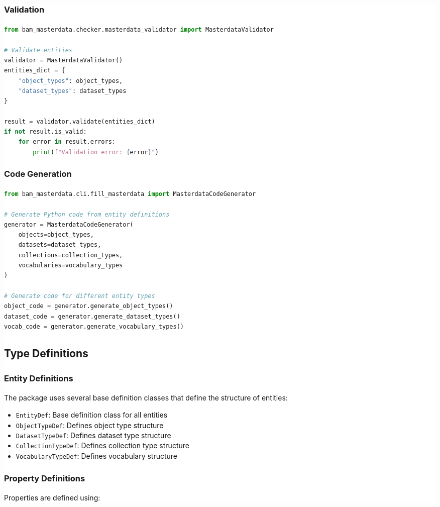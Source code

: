 ### Validation

```python
from bam_masterdata.checker.masterdata_validator import MasterdataValidator

# Validate entities
validator = MasterdataValidator()
entities_dict = {
    "object_types": object_types,
    "dataset_types": dataset_types
}

result = validator.validate(entities_dict)
if not result.is_valid:
    for error in result.errors:
        print(f"Validation error: {error}")
```

### Code Generation

```python
from bam_masterdata.cli.fill_masterdata import MasterdataCodeGenerator

# Generate Python code from entity definitions
generator = MasterdataCodeGenerator(
    objects=object_types,
    datasets=dataset_types,
    collections=collection_types,
    vocabularies=vocabulary_types
)

# Generate code for different entity types
object_code = generator.generate_object_types()
dataset_code = generator.generate_dataset_types()
vocab_code = generator.generate_vocabulary_types()
```

## Type Definitions

### Entity Definitions

The package uses several base definition classes that define the structure of entities:

- `EntityDef`: Base definition class for all entities
- `ObjectTypeDef`: Defines object type structure
- `DatasetTypeDef`: Defines dataset type structure
- `CollectionTypeDef`: Defines collection type structure
- `VocabularyTypeDef`: Defines vocabulary structure

### Property Definitions

Properties are defined using:
